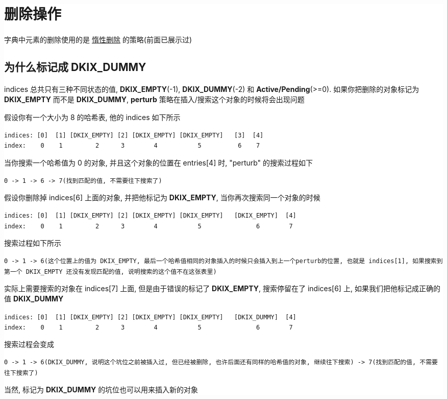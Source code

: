 # 删除操作

字典中元素的删除使用的是 [惰性删除](https://en.wikipedia.org/wiki/Lazy_deletion) 的策略(前面已展示过)

## 为什么标记成 DKIX_DUMMY

indices 总共只有三种不同状态的值, **DKIX_EMPTY**(-1), **DKIX_DUMMY**(-2) 和 **Active/Pending**(>=0). 如果你把删除的对象标记为 **DKIX_EMPTY** 而不是 **DKIX_DUMMY**, **perturb** 策略在插入/搜索这个对象的时候将会出现问题

假设你有一个大小为 8 的哈希表, 他的 indices 如下所示

```python3
indices: [0]  [1] [DKIX_EMPTY] [2] [DKIX_EMPTY] [DKIX_EMPTY]   [3]  [4]
index:    0    1         2      3        4           5          6    7

```

当你搜索一个哈希值为 0 的对象, 并且这个对象的位置在 entries[4] 时, "perturb" 的搜索过程如下

```python3
0 -> 1 -> 6 -> 7(找到匹配的值, 不需要往下搜索了)

```

假设你删除掉 indices[6] 上面的对象, 并把他标记为 **DKIX_EMPTY**, 当你再次搜索同一个对象的时候

```python3
indices: [0]  [1] [DKIX_EMPTY] [2] [DKIX_EMPTY] [DKIX_EMPTY]   [DKIX_EMPTY]  [4]
index:    0    1         2      3        4           5               6        7

```

搜索过程如下所示

```python3
0 -> 1 -> 6(这个位置上的值为 DKIX_EMPTY, 最后一个哈希值相同的对象插入的时候只会插入到上一个perturb的位置, 也就是 indices[1], 如果搜索到第一个 DKIX_EMPTY 还没有发现匹配的值, 说明搜索的这个值不在这张表里)

```

实际上需要搜索的对象在 indices[7] 上面, 但是由于错误的标记了 **DKIX_EMPTY**, 搜索停留在了 indices[6] 上, 如果我们把他标记成正确的值 **DKIX_DUMMY**

```python3
indices: [0]  [1] [DKIX_EMPTY] [2] [DKIX_EMPTY] [DKIX_EMPTY]   [DKIX_DUMMY]  [4]
index:    0    1         2      3        4           5               6        7

```

搜索过程会变成

```python3
0 -> 1 -> 6(DKIX_DUMMY, 说明这个坑位之前被插入过, 但已经被删除, 也许后面还有同样的哈希值的对象, 继续往下搜索) -> 7(找到匹配的值, 不需要往下搜索了)

```

当然, 标记为 **DKIX_DUMMY** 的坑位也可以用来插入新的对象
